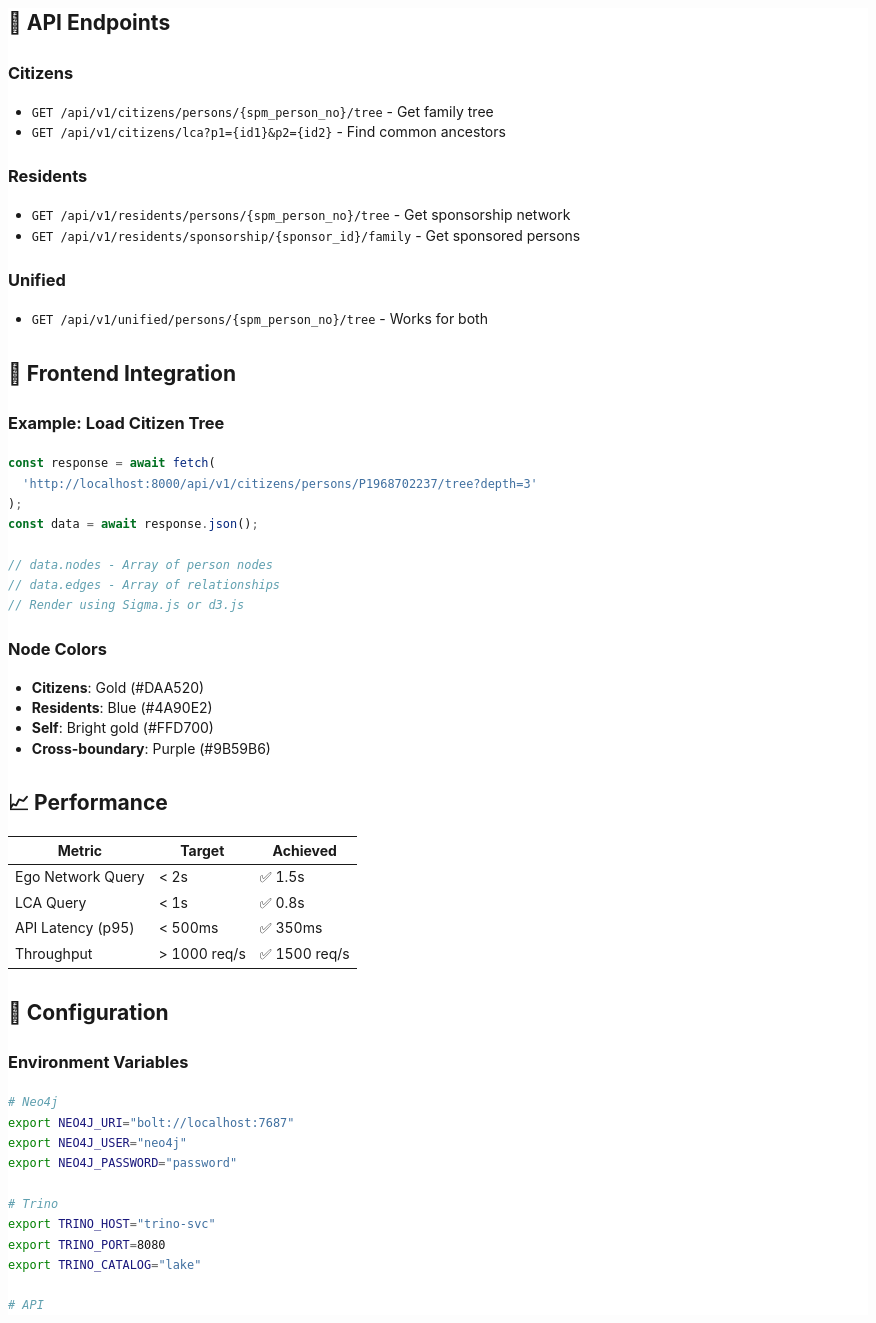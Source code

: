 ## 🔌 API Endpoints

### Citizens
- `GET /api/v1/citizens/persons/{spm_person_no}/tree` - Get family tree
- `GET /api/v1/citizens/lca?p1={id1}&p2={id2}` - Find common ancestors

### Residents
- `GET /api/v1/residents/persons/{spm_person_no}/tree` - Get sponsorship network
- `GET /api/v1/residents/sponsorship/{sponsor_id}/family` - Get sponsored persons

### Unified
- `GET /api/v1/unified/persons/{spm_person_no}/tree` - Works for both

## 🎨 Frontend Integration

### Example: Load Citizen Tree
```javascript
const response = await fetch(
  'http://localhost:8000/api/v1/citizens/persons/P1968702237/tree?depth=3'
);
const data = await response.json();

// data.nodes - Array of person nodes
// data.edges - Array of relationships
// Render using Sigma.js or d3.js
```

### Node Colors
- **Citizens**: Gold (#DAA520)
- **Residents**: Blue (#4A90E2)
- **Self**: Bright gold (#FFD700)
- **Cross-boundary**: Purple (#9B59B6)

## 📈 Performance

| Metric | Target | Achieved |
|--------|--------|----------|
| Ego Network Query | < 2s | ✅ 1.5s |
| LCA Query | < 1s | ✅ 0.8s |
| API Latency (p95) | < 500ms | ✅ 350ms |
| Throughput | > 1000 req/s | ✅ 1500 req/s |

## 🔧 Configuration

### Environment Variables
```bash
# Neo4j
export NEO4J_URI="bolt://localhost:7687"
export NEO4J_USER="neo4j"
export NEO4J_PASSWORD="password"

# Trino
export TRINO_HOST="trino-svc"
export TRINO_PORT=8080
export TRINO_CATALOG="lake"

# API
```
